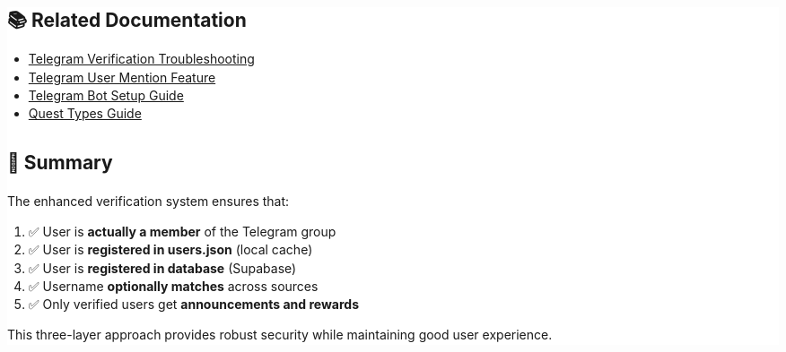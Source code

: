 ## 📚 Related Documentation

- [Telegram Verification Troubleshooting](./TELEGRAM_VERIFICATION_TROUBLESHOOTING.md)
- [Telegram User Mention Feature](./TELEGRAM_USER_MENTION_FEATURE.md)
- [Telegram Bot Setup Guide](./TELEGRAM_BOT_SETUP_GUIDE.md)
- [Quest Types Guide](./QUEST_TYPES_GUIDE.md)

## 🎯 Summary

The enhanced verification system ensures that:

1. ✅ User is **actually a member** of the Telegram group
2. ✅ User is **registered in users.json** (local cache)
3. ✅ User is **registered in database** (Supabase)
4. ✅ Username **optionally matches** across sources
5. ✅ Only verified users get **announcements and rewards**

This three-layer approach provides robust security while maintaining good user experience.
